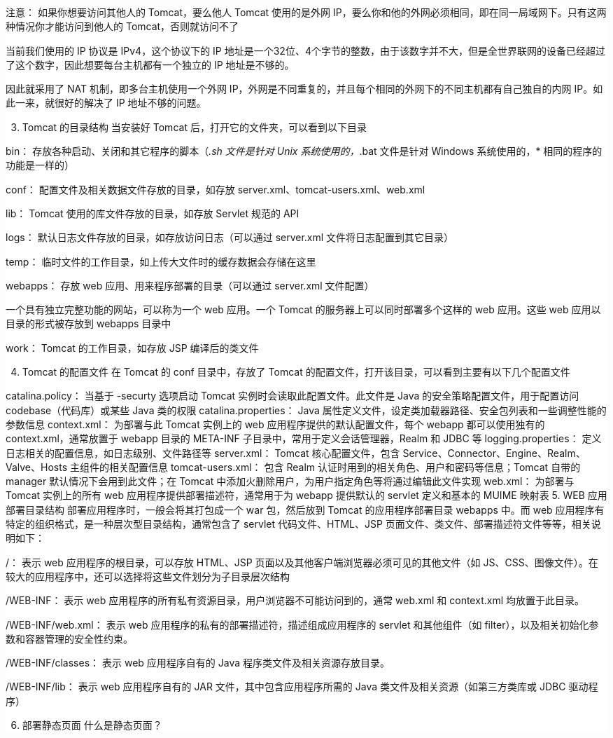 

注意： 如果你想要访问其他人的 Tomcat，要么他人 Tomcat 使用的是外网 IP，要么你和他的外网必须相同，即在同一局域网下。只有这两种情况你才能访问到他人的 Tomcat，否则就访问不了

当前我们使用的 IP 协议是 IPv4，这个协议下的 IP 地址是一个32位、4个字节的整数，由于该数字并不大，但是全世界联网的设备已经超过了这个数字，因此想要每台主机都有一个独立的 IP 地址是不够的。

因此就采用了 NAT 机制，即多台主机使用一个外网 IP，外网是不同重复的，并且每个相同的外网下的不同主机都有自己独自的内网 IP。如此一来，就很好的解决了 IP 地址不够的问题。

3. Tomcat 的目录结构
当安装好 Tomcat 后，打开它的文件夹，可以看到以下目录



bin： 存放各种启动、关闭和其它程序的脚本（*.sh 文件是针对 Unix 系统使用的，*.bat 文件是针对 Windows 系统使用的，* 相同的程序的功能是一样的）

conf： 配置文件及相关数据文件存放的目录，如存放 server.xml、tomcat-users.xml、web.xml

lib： Tomcat 使用的库文件存放的目录，如存放 Servlet 规范的 API

logs： 默认日志文件存放的目录，如存放访问日志（可以通过 server.xml 文件将日志配置到其它目录）

temp： 临时文件的工作目录，如上传大文件时的缓存数据会存储在这里

webapps： 存放 web 应用、用来程序部署的目录（可以通过 server.xml 文件配置）

一个具有独立完整功能的网站，可以称为一个 web 应用。一个 Tomcat 的服务器上可以同时部署多个这样的 web 应用。这些 web 应用以目录的形式被存放到 webapps 目录中

work： Tomcat 的工作目录，如存放 JSP 编译后的类文件

4. Tomcat 的配置文件
在 Tomcat 的 conf 目录中，存放了 Tomcat 的配置文件，打开该目录，可以看到主要有以下几个配置文件



catalina.policy： 当基于 -securty 选项启动 Tomcat 实例时会读取此配置文件。此文件是 Java 的安全策略配置文件，用于配置访问 codebase（代码库）或某些 Java 类的权限
catalina.properties： Java 属性定义文件，设定类加载器路径、安全包列表和一些调整性能的参数信息
context.xml： 为部署与此 Tomcat 实例上的 web 应用程序提供的默认配置文件，每个 webapp 都可以使用独有的 context.xml，通常放置于 webapp 目录的 META-INF 子目录中，常用于定义会话管理器，Realm 和 JDBC 等
logging.properties： 定义日志相关的配置信息，如日志级别、文件路径等
server.xml： Tomcat 核心配置文件，包含 Service、Connector、Engine、Realm、Valve、Hosts 主组件的相关配置信息
tomcat-users.xml： 包含 Realm 认证时用到的相关角色、用户和密码等信息；Tomcat 自带的 manager 默认情况下会用到此文件；在 Tomcat 中添加火删除用户，为用户指定角色等将通过编辑此文件实现
web.xml： 为部署与 Tomcat 实例上的所有 web 应用程序提供部署描述符，通常用于为 webapp 提供默认的 servlet 定义和基本的 MUIME 映射表
5. WEB 应用部署目录结构
部署应用程序时，一般会将其打包成一个 war 包，然后放到 Tomcat 的应用程序部署目录 webapps 中。而 web 应用程序有特定的组织格式，是一种层次型目录结构，通常包含了 servlet 代码文件、HTML、JSP 页面文件、类文件、部署描述符文件等等，相关说明如下：

/： 表示 web 应用程序的根目录，可以存放 HTML、JSP 页面以及其他客户端浏览器必须可见的其他文件（如 JS、CSS、图像文件）。在较大的应用程序中，还可以选择将这些文件划分为子目录层次结构

/WEB-INF： 表示 web 应用程序的所有私有资源目录，用户浏览器不可能访问到的，通常 web.xml 和 context.xml 均放置于此目录。

/WEB-INF/web.xml： 表示 web 应用程序的私有的部署描述符，描述组成应用程序的 servlet 和其他组件（如 filter），以及相关初始化参数和容器管理的安全性约束。

/WEB-INF/classes： 表示 web 应用程序自有的 Java 程序类文件及相关资源存放目录。

/WEB-INF/lib： 表示 web 应用程序自有的 JAR 文件，其中包含应用程序所需的 Java 类文件及相关资源（如第三方类库或 JDBC 驱动程序）

6. 部署静态页面
什么是静态页面？
